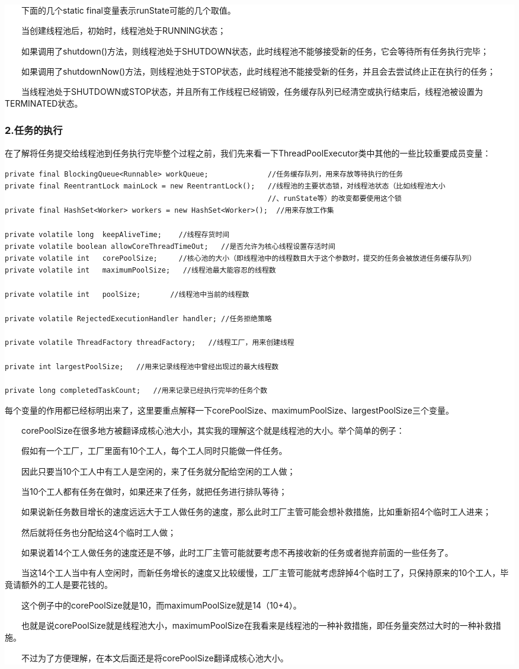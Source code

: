 　　下面的几个static final变量表示runState可能的几个取值。

　　当创建线程池后，初始时，线程池处于RUNNING状态；

　　如果调用了shutdown()方法，则线程池处于SHUTDOWN状态，此时线程池不能够接受新的任务，它会等待所有任务执行完毕；

　　如果调用了shutdownNow()方法，则线程池处于STOP状态，此时线程池不能接受新的任务，并且会去尝试终止正在执行的任务；

　　当线程池处于SHUTDOWN或STOP状态，并且所有工作线程已经销毁，任务缓存队列已经清空或执行结束后，线程池被设置为TERMINATED状态。
### 2.任务的执行
在了解将任务提交给线程池到任务执行完毕整个过程之前，我们先来看一下ThreadPoolExecutor类中其他的一些比较重要成员变量：
```$xslt
private final BlockingQueue<Runnable> workQueue;              //任务缓存队列，用来存放等待执行的任务
private final ReentrantLock mainLock = new ReentrantLock();   //线程池的主要状态锁，对线程池状态（比如线程池大小
                                                              //、runState等）的改变都要使用这个锁
private final HashSet<Worker> workers = new HashSet<Worker>();  //用来存放工作集
 
private volatile long  keepAliveTime;    //线程存货时间   
private volatile boolean allowCoreThreadTimeOut;   //是否允许为核心线程设置存活时间
private volatile int   corePoolSize;     //核心池的大小（即线程池中的线程数目大于这个参数时，提交的任务会被放进任务缓存队列）
private volatile int   maximumPoolSize;   //线程池最大能容忍的线程数
 
private volatile int   poolSize;       //线程池中当前的线程数
 
private volatile RejectedExecutionHandler handler; //任务拒绝策略
 
private volatile ThreadFactory threadFactory;   //线程工厂，用来创建线程
 
private int largestPoolSize;   //用来记录线程池中曾经出现过的最大线程数
 
private long completedTaskCount;   //用来记录已经执行完毕的任务个数
```

每个变量的作用都已经标明出来了，这里要重点解释一下corePoolSize、maximumPoolSize、largestPoolSize三个变量。

　　corePoolSize在很多地方被翻译成核心池大小，其实我的理解这个就是线程池的大小。举个简单的例子：

　　假如有一个工厂，工厂里面有10个工人，每个工人同时只能做一件任务。

　　因此只要当10个工人中有工人是空闲的，来了任务就分配给空闲的工人做；

　　当10个工人都有任务在做时，如果还来了任务，就把任务进行排队等待；

　　如果说新任务数目增长的速度远远大于工人做任务的速度，那么此时工厂主管可能会想补救措施，比如重新招4个临时工人进来；

　　然后就将任务也分配给这4个临时工人做；

　　如果说着14个工人做任务的速度还是不够，此时工厂主管可能就要考虑不再接收新的任务或者抛弃前面的一些任务了。

　　当这14个工人当中有人空闲时，而新任务增长的速度又比较缓慢，工厂主管可能就考虑辞掉4个临时工了，只保持原来的10个工人，毕竟请额外的工人是要花钱的。

 

　　这个例子中的corePoolSize就是10，而maximumPoolSize就是14（10+4）。

　　也就是说corePoolSize就是线程池大小，maximumPoolSize在我看来是线程池的一种补救措施，即任务量突然过大时的一种补救措施。

　　不过为了方便理解，在本文后面还是将corePoolSize翻译成核心池大小。
